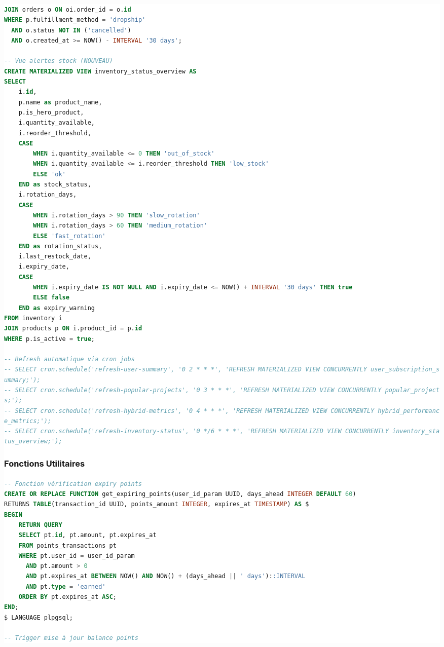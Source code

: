 ```sql
JOIN orders o ON oi.order_id = o.id
WHERE p.fulfillment_method = 'dropship' 
  AND o.status NOT IN ('cancelled')
  AND o.created_at >= NOW() - INTERVAL '30 days';

-- Vue alertes stock (NOUVEAU)
CREATE MATERIALIZED VIEW inventory_status_overview AS
SELECT 
    i.id,
    p.name as product_name,
    p.is_hero_product,
    i.quantity_available,
    i.reorder_threshold,
    CASE 
        WHEN i.quantity_available <= 0 THEN 'out_of_stock'
        WHEN i.quantity_available <= i.reorder_threshold THEN 'low_stock'
        ELSE 'ok'
    END as stock_status,
    i.rotation_days,
    CASE 
        WHEN i.rotation_days > 90 THEN 'slow_rotation'
        WHEN i.rotation_days > 60 THEN 'medium_rotation'
        ELSE 'fast_rotation'
    END as rotation_status,
    i.last_restock_date,
    i.expiry_date,
    CASE 
        WHEN i.expiry_date IS NOT NULL AND i.expiry_date <= NOW() + INTERVAL '30 days' THEN true
        ELSE false
    END as expiry_warning
FROM inventory i
JOIN products p ON i.product_id = p.id
WHERE p.is_active = true;

-- Refresh automatique via cron jobs
-- SELECT cron.schedule('refresh-user-summary', '0 2 * * *', 'REFRESH MATERIALIZED VIEW CONCURRENTLY user_subscription_summary;');
-- SELECT cron.schedule('refresh-popular-projects', '0 3 * * *', 'REFRESH MATERIALIZED VIEW CONCURRENTLY popular_projects;');
-- SELECT cron.schedule('refresh-hybrid-metrics', '0 4 * * *', 'REFRESH MATERIALIZED VIEW CONCURRENTLY hybrid_performance_metrics;');
-- SELECT cron.schedule('refresh-inventory-status', '0 */6 * * *', 'REFRESH MATERIALIZED VIEW CONCURRENTLY inventory_status_overview;');
```

### Fonctions Utilitaires
```sql
-- Fonction vérification expiry points
CREATE OR REPLACE FUNCTION get_expiring_points(user_id_param UUID, days_ahead INTEGER DEFAULT 60)
RETURNS TABLE(transaction_id UUID, points_amount INTEGER, expires_at TIMESTAMP) AS $
BEGIN
    RETURN QUERY
    SELECT pt.id, pt.amount, pt.expires_at
    FROM points_transactions pt
    WHERE pt.user_id = user_id_param
      AND pt.amount > 0
      AND pt.expires_at BETWEEN NOW() AND NOW() + (days_ahead || ' days')::INTERVAL
      AND pt.type = 'earned'
    ORDER BY pt.expires_at ASC;
END;
$ LANGUAGE plpgsql;

-- Trigger mise à jour balance points
```